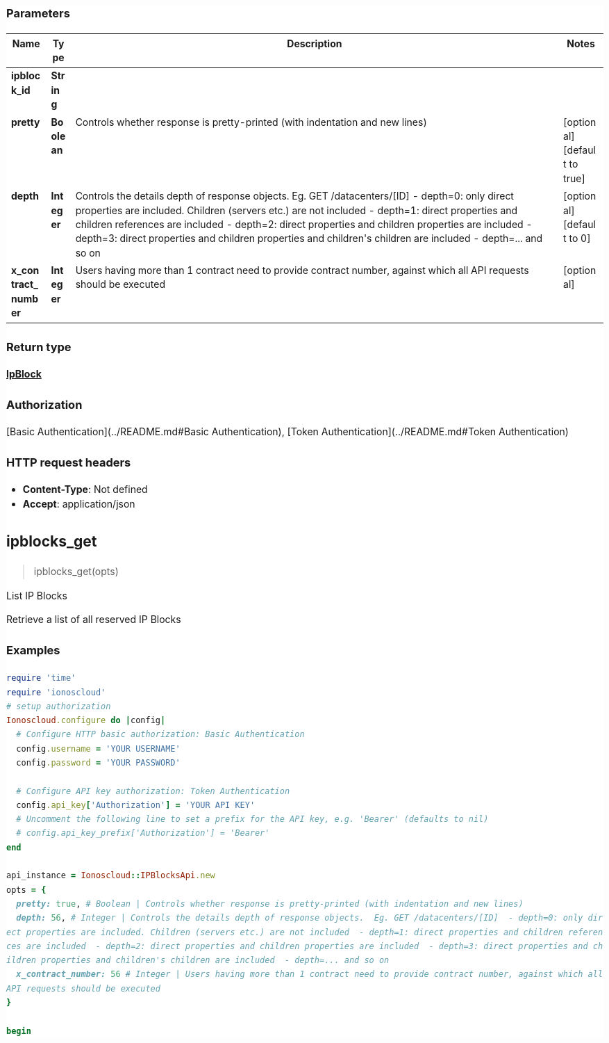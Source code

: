 ### Parameters

| Name | Type | Description | Notes |
| ---- | ---- | ----------- | ----- |
| **ipblock_id** | **String** |  |  |
| **pretty** | **Boolean** | Controls whether response is pretty-printed (with indentation and new lines) | [optional][default to true] |
| **depth** | **Integer** | Controls the details depth of response objects.  Eg. GET /datacenters/[ID]  - depth&#x3D;0: only direct properties are included. Children (servers etc.) are not included  - depth&#x3D;1: direct properties and children references are included  - depth&#x3D;2: direct properties and children properties are included  - depth&#x3D;3: direct properties and children properties and children&#39;s children are included  - depth&#x3D;... and so on | [optional][default to 0] |
| **x_contract_number** | **Integer** | Users having more than 1 contract need to provide contract number, against which all API requests should be executed | [optional] |

### Return type

[**IpBlock**](IpBlock.md)

### Authorization

[Basic Authentication](../README.md#Basic Authentication), [Token Authentication](../README.md#Token Authentication)

### HTTP request headers

- **Content-Type**: Not defined
- **Accept**: application/json


## ipblocks_get

> <IpBlocks> ipblocks_get(opts)

List IP Blocks 

Retrieve a list of all reserved IP Blocks

### Examples

```ruby
require 'time'
require 'ionoscloud'
# setup authorization
Ionoscloud.configure do |config|
  # Configure HTTP basic authorization: Basic Authentication
  config.username = 'YOUR USERNAME'
  config.password = 'YOUR PASSWORD'

  # Configure API key authorization: Token Authentication
  config.api_key['Authorization'] = 'YOUR API KEY'
  # Uncomment the following line to set a prefix for the API key, e.g. 'Bearer' (defaults to nil)
  # config.api_key_prefix['Authorization'] = 'Bearer'
end

api_instance = Ionoscloud::IPBlocksApi.new
opts = {
  pretty: true, # Boolean | Controls whether response is pretty-printed (with indentation and new lines)
  depth: 56, # Integer | Controls the details depth of response objects.  Eg. GET /datacenters/[ID]  - depth=0: only direct properties are included. Children (servers etc.) are not included  - depth=1: direct properties and children references are included  - depth=2: direct properties and children properties are included  - depth=3: direct properties and children properties and children's children are included  - depth=... and so on
  x_contract_number: 56 # Integer | Users having more than 1 contract need to provide contract number, against which all API requests should be executed
}

begin
```